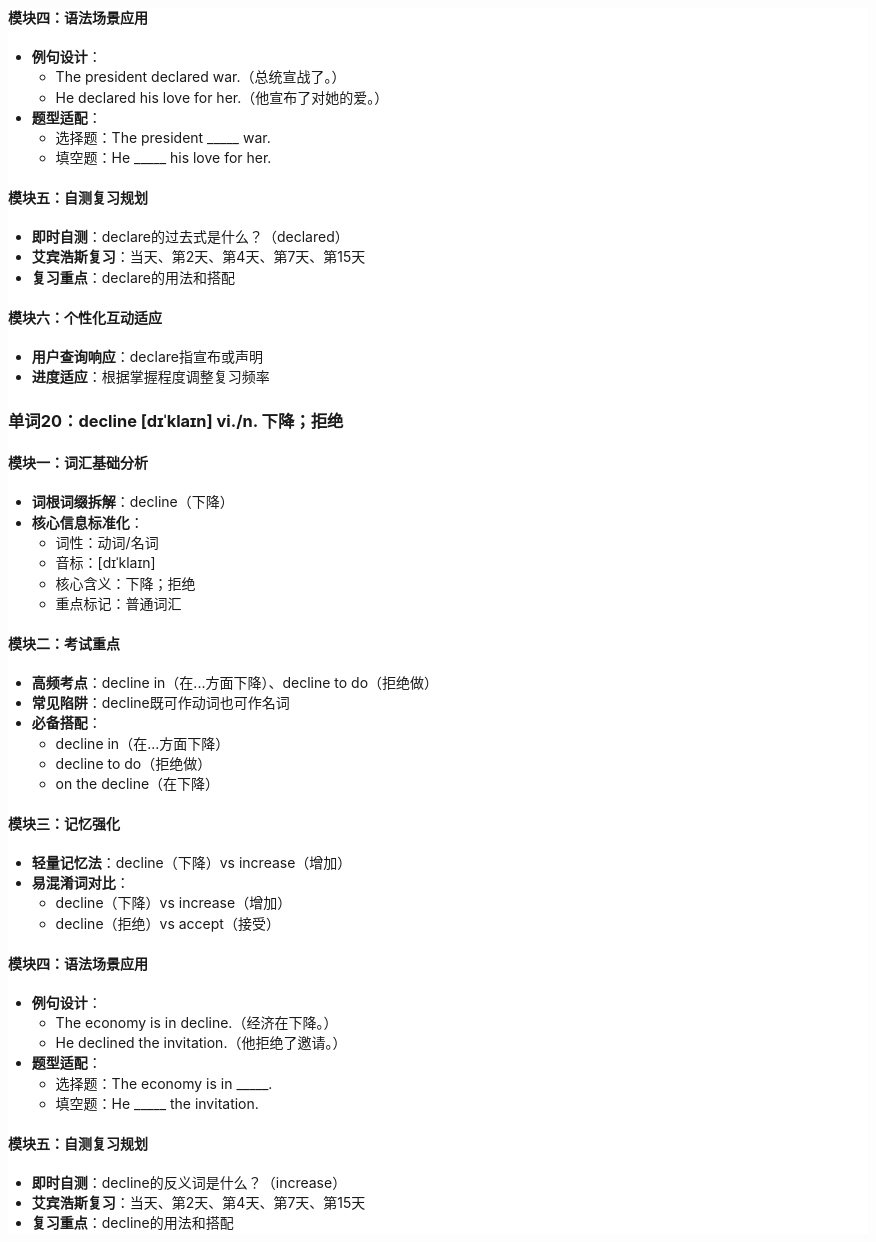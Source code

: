 #### 模块四：语法场景应用
- **例句设计**：
  - The president declared war.（总统宣战了。）
  - He declared his love for her.（他宣布了对她的爱。）
- **题型适配**：
  - 选择题：The president _____ war.
  - 填空题：He _____ his love for her.

#### 模块五：自测复习规划
- **即时自测**：declare的过去式是什么？（declared）
- **艾宾浩斯复习**：当天、第2天、第4天、第7天、第15天
- **复习重点**：declare的用法和搭配

#### 模块六：个性化互动适应
- **用户查询响应**：declare指宣布或声明
- **进度适应**：根据掌握程度调整复习频率

### 单词20：decline [dɪˈklaɪn] vi./n. 下降；拒绝

#### 模块一：词汇基础分析
- **词根词缀拆解**：decline（下降）
- **核心信息标准化**：
  - 词性：动词/名词
  - 音标：[dɪˈklaɪn]
  - 核心含义：下降；拒绝
  - 重点标记：普通词汇

#### 模块二：考试重点
- **高频考点**：decline in（在...方面下降）、decline to do（拒绝做）
- **常见陷阱**：decline既可作动词也可作名词
- **必备搭配**：
  - decline in（在...方面下降）
  - decline to do（拒绝做）
  - on the decline（在下降）

#### 模块三：记忆强化
- **轻量记忆法**：decline（下降）vs increase（增加）
- **易混淆词对比**：
  - decline（下降）vs increase（增加）
  - decline（拒绝）vs accept（接受）

#### 模块四：语法场景应用
- **例句设计**：
  - The economy is in decline.（经济在下降。）
  - He declined the invitation.（他拒绝了邀请。）
- **题型适配**：
  - 选择题：The economy is in _____.
  - 填空题：He _____ the invitation.

#### 模块五：自测复习规划
- **即时自测**：decline的反义词是什么？（increase）
- **艾宾浩斯复习**：当天、第2天、第4天、第7天、第15天
- **复习重点**：decline的用法和搭配
